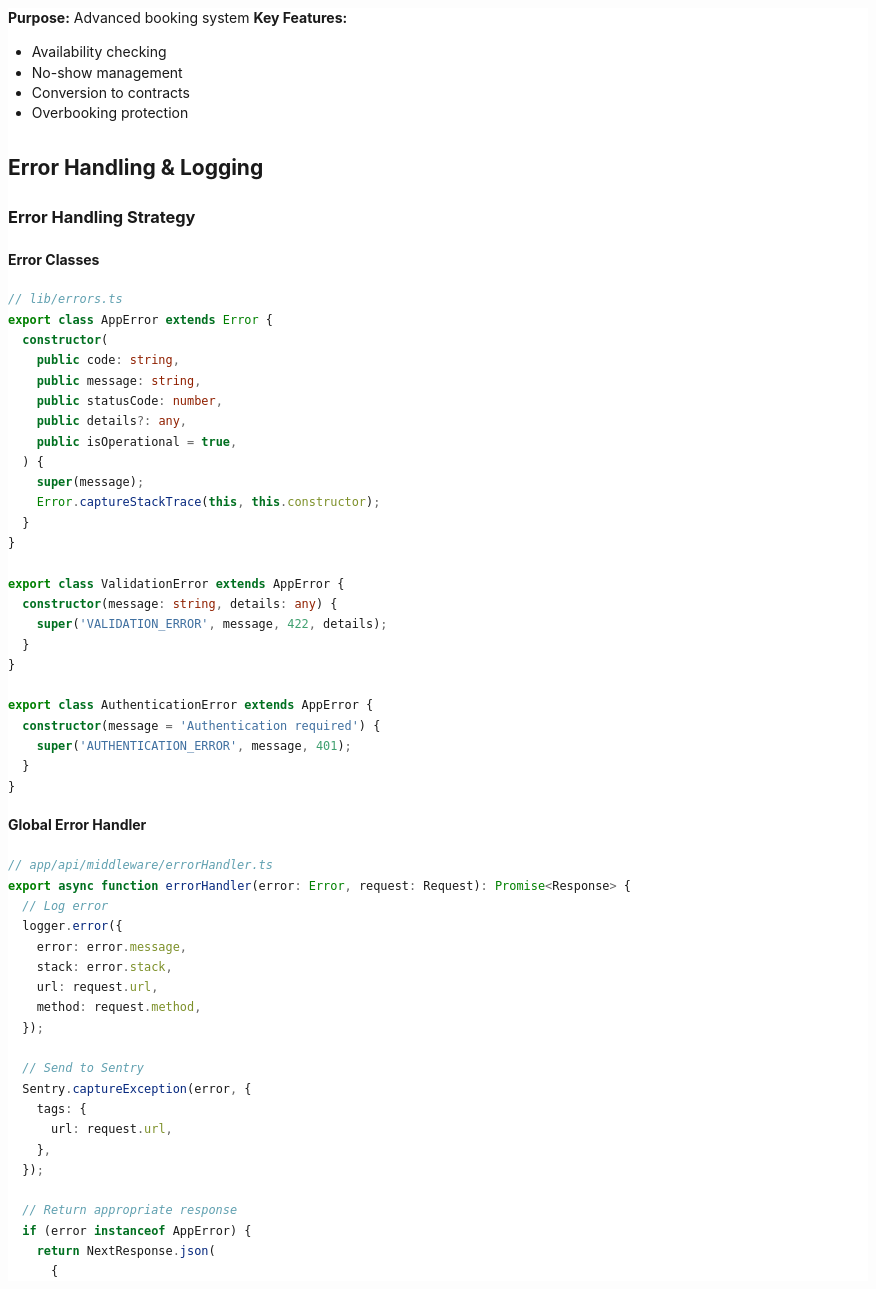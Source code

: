 **Purpose:** Advanced booking system **Key Features:**

- Availability checking
- No-show management
- Conversion to contracts
- Overbooking protection

## Error Handling & Logging

### Error Handling Strategy

#### Error Classes

```typescript
// lib/errors.ts
export class AppError extends Error {
  constructor(
    public code: string,
    public message: string,
    public statusCode: number,
    public details?: any,
    public isOperational = true,
  ) {
    super(message);
    Error.captureStackTrace(this, this.constructor);
  }
}

export class ValidationError extends AppError {
  constructor(message: string, details: any) {
    super('VALIDATION_ERROR', message, 422, details);
  }
}

export class AuthenticationError extends AppError {
  constructor(message = 'Authentication required') {
    super('AUTHENTICATION_ERROR', message, 401);
  }
}
```

#### Global Error Handler

```typescript
// app/api/middleware/errorHandler.ts
export async function errorHandler(error: Error, request: Request): Promise<Response> {
  // Log error
  logger.error({
    error: error.message,
    stack: error.stack,
    url: request.url,
    method: request.method,
  });

  // Send to Sentry
  Sentry.captureException(error, {
    tags: {
      url: request.url,
    },
  });

  // Return appropriate response
  if (error instanceof AppError) {
    return NextResponse.json(
      {
```